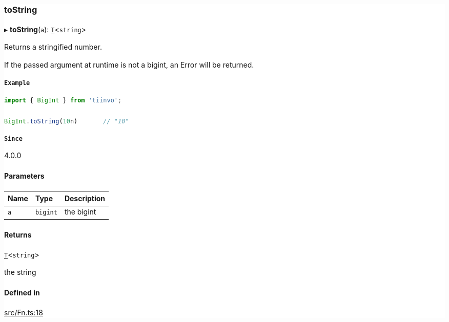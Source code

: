 ### toString

▸ **toString**(`a`): [`T`](Result.md#t)<`string`\>

Returns a stringified number.

If the passed argument at runtime is not a bigint, an Error will be returned.

**`Example`**

```ts
import { BigInt } from 'tiinvo';

BigInt.toString(10n)       // "10"
```

**`Since`**

4.0.0

#### Parameters

| Name | Type | Description |
| :------ | :------ | :------ |
| `a` | `bigint` | the bigint |

#### Returns

[`T`](Result.md#t)<`string`\>

the string

#### Defined in

[src/Fn.ts:18](https://github.com/OctoD/tiinvo/blob/5a3e691/src/Fn.ts#L18)
